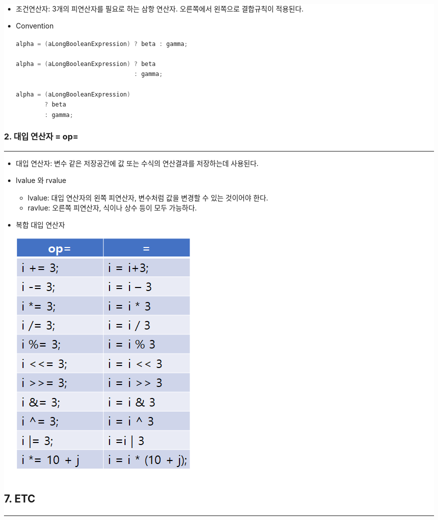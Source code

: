 - 조건연산자: 3개의 피연산자를 필요로 하는 삼항 연산자. 오른쪽에서 왼쪽으로 결합규칙이 적용된다.
- Convention

    ```java
    alpha = (aLongBooleanExpression) ? beta : gamma;  
      
    alpha = (aLongBooleanExpression) ? beta
                                     : gamma;  
      
    alpha = (aLongBooleanExpression)
            ? beta 
            : gamma;
    ```

### 2. 대입 연산자 = op=

---

- 대입 연산자: 변수 같은 저장공간에 값 또는 수식의 연산결과를 저장하는데 사용된다.

- lvalue 와 rvalue
    - lvalue: 대입 연산자의 왼쪽 피연산자, 변수처럼 값을 변경할 수 있는 것이어야 한다.
    - ravlue: 오른쪽 피연산자, 식이나 상수 등이 모두 가능하다.

- 복합 대입 연산자

    ![compound_operator.png](./images/compound_operator.png)

## 7. ETC

---